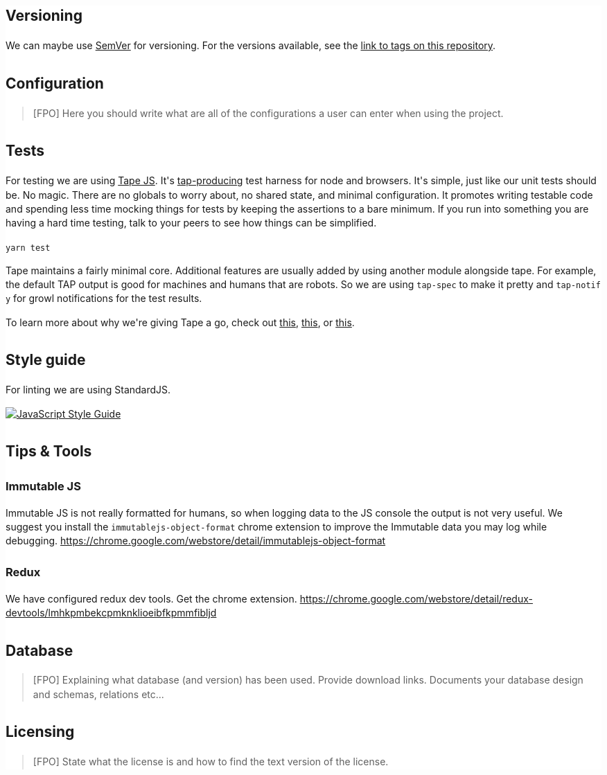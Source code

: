 ## Versioning

We can maybe use [SemVer](http://semver.org/) for versioning. For the versions available, see the [link to tags on this repository](/tags).


## Configuration

> [FPO] Here you should write what are all of the configurations a user can enter when
using the project.

## Tests

For testing we are using [Tape JS](https://github.com/substack/tape). It's [tap-producing](https://en.wikipedia.org/wiki/Test_Anything_Protocol) test harness for node and browsers. It's simple, just like our unit tests should be. No magic. There are no globals to worry about, no shared state, and minimal configuration. It promotes writing testable code and spending less time mocking things for tests by keeping the assertions to a bare minimum. If you run into something you are having a hard time testing, talk to your peers to see how things can be simplified.

```shell
yarn test
```

Tape maintains a fairly minimal core. Additional features are usually added by using another module alongside tape. For example, the default TAP output is good for machines and humans that are robots. So we are using `tap-spec` to make it pretty and `tap-notify` for growl notifications for the test results.

To learn more about why we're giving Tape a go, check out [this](https://medium.com/javascript-scene/why-i-use-tape-instead-of-mocha-so-should-you-6aa105d8eaf4), [this](https://macwright.org/2014/03/11/tape-is-cool.html), or [this](https://github.com/ChiperSoft/tape-vs-mocha).

## Style guide

For linting we are using StandardJS.  

[![JavaScript Style Guide](https://cdn.rawgit.com/standard/standard/master/badge.svg)](https://github.com/standard/standard)

## Tips & Tools

### Immutable JS
Immutable JS is not really formatted for humans, so when logging data to the JS console the output is not very useful. We suggest you install the `immutablejs-object-format` chrome extension to improve the Immutable data you may log while debugging.
https://chrome.google.com/webstore/detail/immutablejs-object-format

### Redux
We have configured redux dev tools. Get the chrome extension.
https://chrome.google.com/webstore/detail/redux-devtools/lmhkpmbekcpmknklioeibfkpmmfibljd

## Database

> [FPO] Explaining what database (and version) has been used. Provide download links.
Documents your database design and schemas, relations etc... 

## Licensing

> [FPO] State what the license is and how to find the text version of the license.


